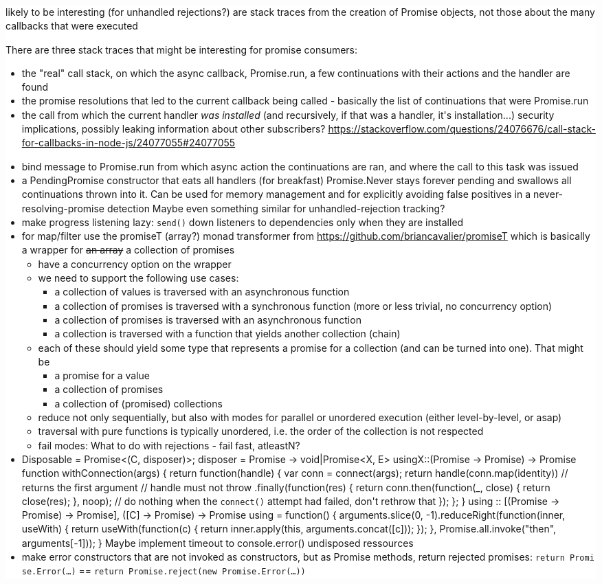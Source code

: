   likely to be interesting (for unhandled rejections?) are stack traces from the creation of Promise objects, not those about the many callbacks that were executed
  
  There are three stack traces that might be interesting for promise consumers:
  - the "real" call stack, on which the async callback, Promise.run, a few continuations with their actions and the handler are found
  - the promise resolutions that led to the current callback being called - basically the list of continuations that were Promise.run
  - the call from which the current handler *was installed* (and recursively, if that was a handler, it's installation...)
  security implications, possibly leaking information about other subscribers?
  https://stackoverflow.com/questions/24076676/call-stack-for-callbacks-in-node-js/24077055#24077055
* bind message to Promise.run from which async action the continuations are ran, and where the call to this task was issued
* a PendingPromise constructor that eats all handlers (for breakfast)
  Promise.Never stays forever pending and swallows all continuations thrown into it. Can be used for memory management
  and for explicitly avoiding false positives in a never-resolving-promise detection
  Maybe even something similar for unhandled-rejection tracking?
* make progress listening lazy: `send()` down listeners to dependencies only when they are installed
* for map/filter use the promiseT (array?) monad transformer from https://github.com/briancavalier/promiseT
  which is basically a wrapper for <s>an array</s> a collection of promises
  - have a concurrency option on the wrapper
  - we need to support the following use cases:
    - a collection of values is traversed with an asynchronous function
    - a collection of promises is traversed with a synchronous function (more or less trivial, no concurrency option)
    - a collection of promises is traversed with an asynchronous function
    - a collection is traversed with a function that yields another collection (chain)
  - each of these should yield some type that represents a promise for a collection (and can be turned into one). That might be
    - a promise for a value
    - a collection of promises
    - a collection of (promised) collections
  - reduce not only sequentially, but also with modes for parallel or unordered execution (either level-by-level, or asap)
  - traversal with pure functions is typically unordered, i.e. the order of the collection is not respected
  - fail modes: What to do with rejections - fail fast, atleastN?
* Disposable = Promise<(C, disposer)>; disposer = Promise<R> -> void|Promise<X, E>
  usingX::(Promise<C> -> Promise<R>) -> Promise<R>
  	function withConnection(args) {
  		return function(handle) {
  			var conn = connect(args);
  			return handle(conn.map(identity)) // returns the first argument
  			// handle must not throw 
  			.finally(function(res) {
  				return conn.then(function(_, close) {
  					return close(res);
  				}, noop); // do nothing when the `connect()` attempt had failed, don't rethrow that
  			});
  		};
  	}
  using :: [(Promise<C> -> Promise<R>) -> Promise<R>], ([C] -> Promise<R>) -> Promise<R>
  	using = function() { arguments.slice(0, -1).reduceRight(function(inner, useWith) {
  			return useWith(function(c) { return inner.apply(this, arguments.concat([c])); });
  		}, Promise.all.invoke("then", arguments[-1]));
  	}
  Maybe implement timeout to console.error() undisposed ressources
* make error constructors that are not invoked as constructors, but as Promise methods, return rejected promises:
  `return Promise.Error(…)` == `return Promise.reject(new Promise.Error(…))`